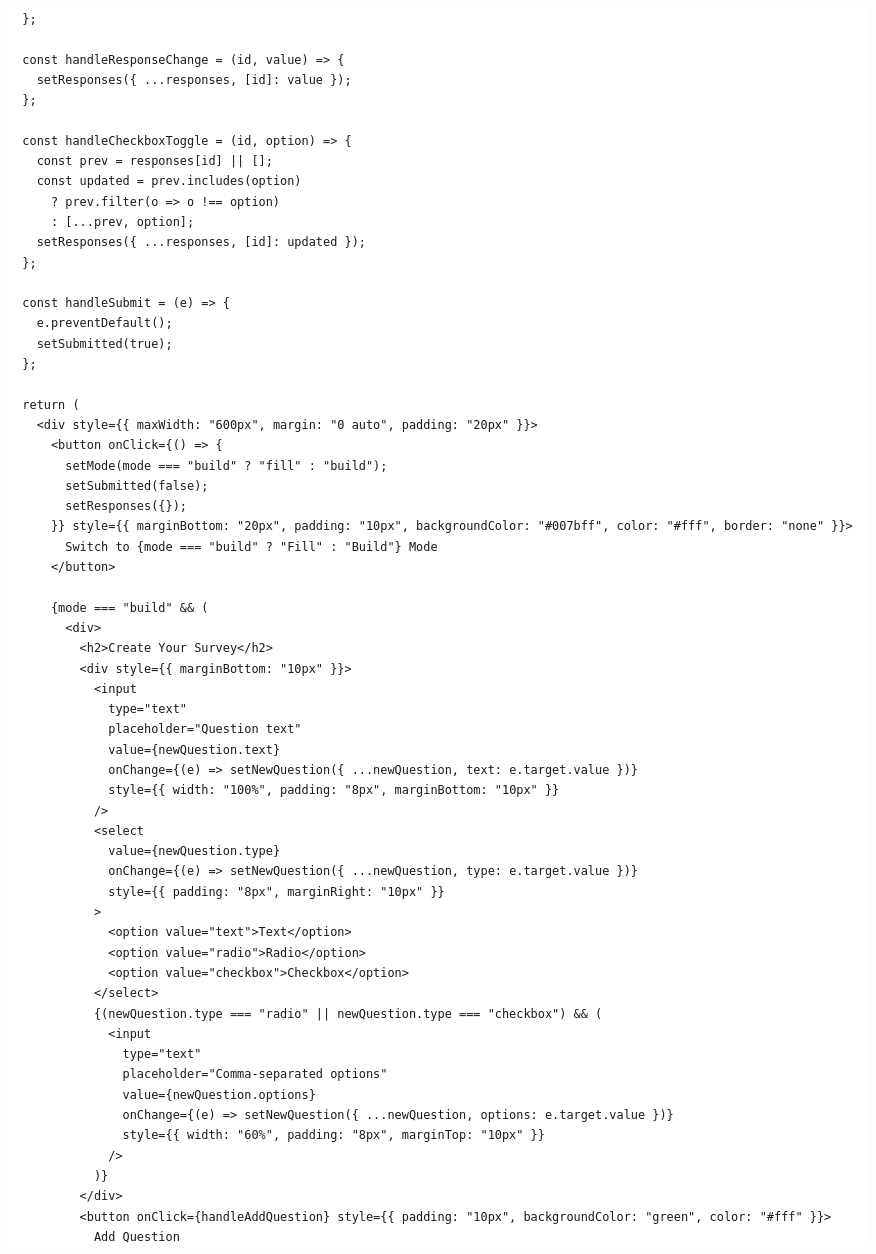 ```
  };

  const handleResponseChange = (id, value) => {
    setResponses({ ...responses, [id]: value });
  };

  const handleCheckboxToggle = (id, option) => {
    const prev = responses[id] || [];
    const updated = prev.includes(option)
      ? prev.filter(o => o !== option)
      : [...prev, option];
    setResponses({ ...responses, [id]: updated });
  };

  const handleSubmit = (e) => {
    e.preventDefault();
    setSubmitted(true);
  };

  return (
    <div style={{ maxWidth: "600px", margin: "0 auto", padding: "20px" }}>
      <button onClick={() => {
        setMode(mode === "build" ? "fill" : "build");
        setSubmitted(false);
        setResponses({});
      }} style={{ marginBottom: "20px", padding: "10px", backgroundColor: "#007bff", color: "#fff", border: "none" }}>
        Switch to {mode === "build" ? "Fill" : "Build"} Mode
      </button>

      {mode === "build" && (
        <div>
          <h2>Create Your Survey</h2>
          <div style={{ marginBottom: "10px" }}>
            <input
              type="text"
              placeholder="Question text"
              value={newQuestion.text}
              onChange={(e) => setNewQuestion({ ...newQuestion, text: e.target.value })}
              style={{ width: "100%", padding: "8px", marginBottom: "10px" }}
            />
            <select
              value={newQuestion.type}
              onChange={(e) => setNewQuestion({ ...newQuestion, type: e.target.value })}
              style={{ padding: "8px", marginRight: "10px" }}
            >
              <option value="text">Text</option>
              <option value="radio">Radio</option>
              <option value="checkbox">Checkbox</option>
            </select>
            {(newQuestion.type === "radio" || newQuestion.type === "checkbox") && (
              <input
                type="text"
                placeholder="Comma-separated options"
                value={newQuestion.options}
                onChange={(e) => setNewQuestion({ ...newQuestion, options: e.target.value })}
                style={{ width: "60%", padding: "8px", marginTop: "10px" }}
              />
            )}
          </div>
          <button onClick={handleAddQuestion} style={{ padding: "10px", backgroundColor: "green", color: "#fff" }}>
            Add Question
```